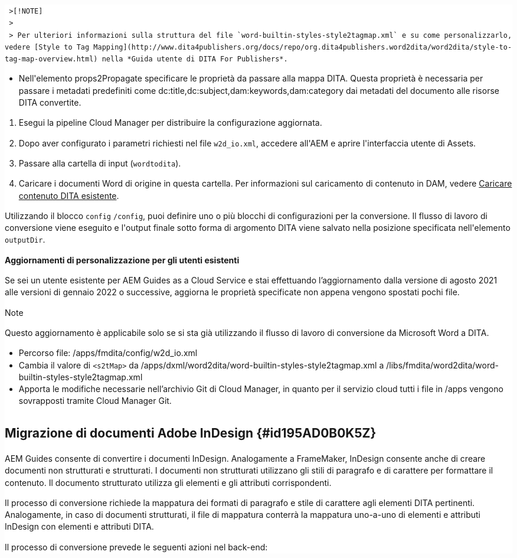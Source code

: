      >[!NOTE]
     >
     > Per ulteriori informazioni sulla struttura del file `word-builtin-styles-style2tagmap.xml` e su come personalizzarlo, vedere [Style to Tag Mapping](http://www.dita4publishers.org/docs/repo/org.dita4publishers.word2dita/word2dita/style-to-tag-map-overview.html) nella *Guida utente di DITA For Publishers*.

   - Nell&#39;elemento props2Propagate specificare le proprietà da passare alla mappa DITA. Questa proprietà è necessaria per passare i metadati predefiniti come dc:title,dc:subject,dam:keywords,dam:category dai metadati del documento alle risorse DITA convertite.

1. Esegui la pipeline Cloud Manager per distribuire la configurazione aggiornata.

1. Dopo aver configurato i parametri richiesti nel file `w2d_io.xml`, accedere all&#39;AEM e aprire l&#39;interfaccia utente di Assets.

1. Passare alla cartella di input \(`wordtodita`\).

1. Caricare i documenti Word di origine in questa cartella. Per informazioni sul caricamento di contenuto in DAM, vedere [Caricare contenuto DITA esistente](migrate-content-upload-existing-dita-content.md#).


Utilizzando il blocco `config` `/config`, puoi definire uno o più blocchi di configurazioni per la conversione. Il flusso di lavoro di conversione viene eseguito e l&#39;output finale sotto forma di argomento DITA viene salvato nella posizione specificata nell&#39;elemento `outputDir`.

**Aggiornamenti di personalizzazione per gli utenti esistenti**

Se sei un utente esistente per AEM Guides as a Cloud Service e stai effettuando l’aggiornamento dalla versione di agosto 2021 alle versioni di gennaio 2022 o successive, aggiorna le proprietà specificate non appena vengono spostati pochi file.

>[!NOTE]
>
> Questo aggiornamento è applicabile solo se si sta già utilizzando il flusso di lavoro di conversione da Microsoft Word a DITA.

- Percorso file: /apps/fmdita/config/w2d\_io.xml
- Cambia il valore di `<s2tMap>` da /apps/dxml/word2dita/word-builtin-styles-style2tagmap.xml a /libs/fmdita/word2dita/word-builtin-styles-style2tagmap.xml
- Apporta le modifiche necessarie nell’archivio Git di Cloud Manager, in quanto per il servizio cloud tutti i file in /apps vengono sovrapposti tramite Cloud Manager Git.

## Migrazione di documenti Adobe InDesign {#id195AD0B0K5Z}

AEM Guides consente di convertire i documenti InDesign. Analogamente a FrameMaker, InDesign consente anche di creare documenti non strutturati e strutturati. I documenti non strutturati utilizzano gli stili di paragrafo e di carattere per formattare il contenuto. Il documento strutturato utilizza gli elementi e gli attributi corrispondenti.

Il processo di conversione richiede la mappatura dei formati di paragrafo e stile di carattere agli elementi DITA pertinenti. Analogamente, in caso di documenti strutturati, il file di mappatura conterrà la mappatura uno-a-uno di elementi e attributi InDesign con elementi e attributi DITA.

Il processo di conversione prevede le seguenti azioni nel back-end:
